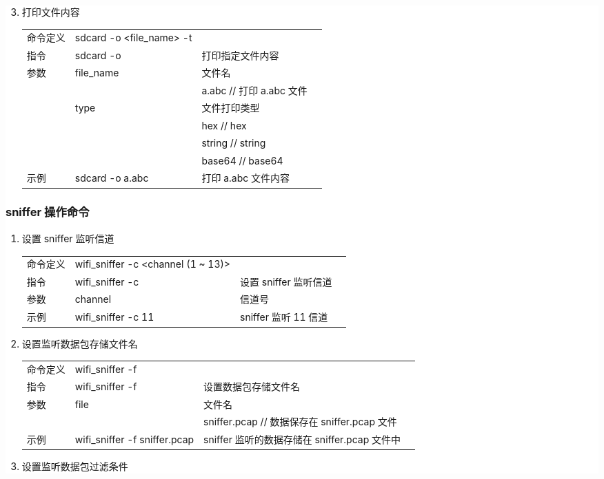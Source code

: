 3. 打印文件内容

    |||||
    |-|-|-|-|
    |命令定义|sdcard -o <file_name> -t <type>||
    |指令|sdcard -o|打印指定文件内容|
    |参数|file_name|文件名|
    ||| a.abc // 打印 a.abc 文件 |
    ||type|文件打印类型|
    ||| hex // hex |
    ||| string // string |
    ||| base64 // base64 |
    |示例|sdcard -o a.abc|打印 a.abc 文件内容|

### sniffer 操作命令

1. 设置 sniffer 监听信道

    |||||
    |-|-|-|-|
    |命令定义|wifi_sniffer -c <channel (1 ~ 13)>||
    |指令|wifi_sniffer -c|设置 sniffer 监听信道|
    |参数|channel|信道号|
    |示例|wifi_sniffer -c 11|sniffer 监听 11 信道|

2. 设置监听数据包存储文件名

    |||||
    |-|-|-|-|
    |命令定义|wifi_sniffer -f <file>||
    |指令|wifi_sniffer -f|设置数据包存储文件名|
    |参数|file|文件名|
    ||| sniffer.pcap // 数据保存在 sniffer.pcap 文件 |
    |示例|wifi_sniffer -f sniffer.pcap|sniffer 监听的数据存储在 sniffer.pcap 文件中|

3. 设置监听数据包过滤条件
